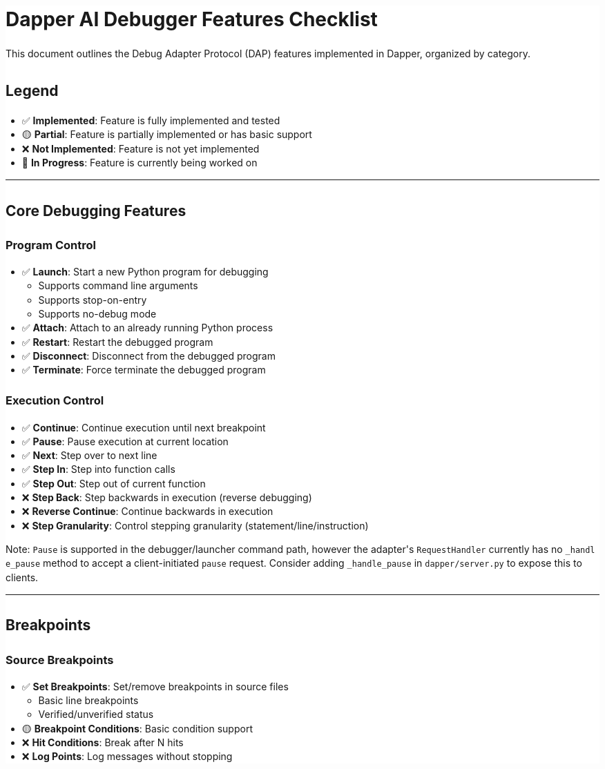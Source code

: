 # Dapper AI Debugger Features Checklist

This document outlines the Debug Adapter Protocol (DAP) features implemented in Dapper, organized by category.

## Legend
- ✅ **Implemented**: Feature is fully implemented and tested
- 🟡 **Partial**: Feature is partially implemented or has basic support
- ❌ **Not Implemented**: Feature is not yet implemented
- 🔄 **In Progress**: Feature is currently being worked on

---

## Core Debugging Features

### Program Control
- ✅ **Launch**: Start a new Python program for debugging
  - Supports command line arguments
  - Supports stop-on-entry
  - Supports no-debug mode
- ✅ **Attach**: Attach to an already running Python process
- ✅ **Restart**: Restart the debugged program
- ✅ **Disconnect**: Disconnect from the debugged program
- ✅ **Terminate**: Force terminate the debugged program

### Execution Control
- ✅ **Continue**: Continue execution until next breakpoint
- ✅ **Pause**: Pause execution at current location
- ✅ **Next**: Step over to next line
- ✅ **Step In**: Step into function calls
- ✅ **Step Out**: Step out of current function
- ❌ **Step Back**: Step backwards in execution (reverse debugging)
- ❌ **Reverse Continue**: Continue backwards in execution
- ❌ **Step Granularity**: Control stepping granularity (statement/line/instruction)

Note: `Pause` is supported in the debugger/launcher command path, however the adapter's `RequestHandler` currently has no `_handle_pause` method to accept a client-initiated `pause` request. Consider adding `_handle_pause` in `dapper/server.py` to expose this to clients.

---

## Breakpoints

### Source Breakpoints
- ✅ **Set Breakpoints**: Set/remove breakpoints in source files
  - Basic line breakpoints
  - Verified/unverified status
- 🟡 **Breakpoint Conditions**: Basic condition support
- ❌ **Hit Conditions**: Break after N hits
- ❌ **Log Points**: Log messages without stopping
